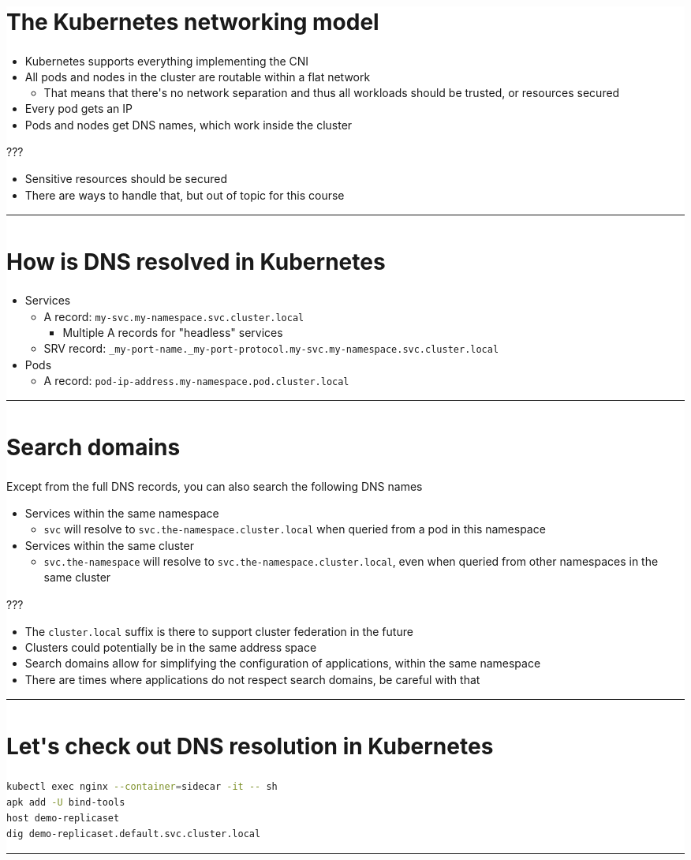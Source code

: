 
# The Kubernetes networking model

* Kubernetes supports everything implementing the CNI
* All pods and nodes in the cluster are routable within a flat network
  * That means that there's no network separation and thus all workloads should be trusted, or resources secured
* Every pod gets an IP
* Pods and nodes get DNS names, which work inside the cluster

???

* Sensitive resources should be secured
* There are ways to handle that, but out of topic for this course

---

# How is DNS resolved in Kubernetes

* Services
    * A record: `my-svc.my-namespace.svc.cluster.local`
        * Multiple A records for "headless" services
    * SRV record: `_my-port-name._my-port-protocol.my-svc.my-namespace.svc.cluster.local`
* Pods
    * A record: `pod-ip-address.my-namespace.pod.cluster.local`

---

# Search domains

Except from the full DNS records, you can also search the following DNS names

* Services within the same namespace
  * `svc` will resolve to `svc.the-namespace.cluster.local` when queried from a pod in this namespace
* Services within the same cluster
  * `svc.the-namespace` will resolve to `svc.the-namespace.cluster.local`, even when queried from other namespaces in the same cluster

???

* The `cluster.local` suffix is there to support cluster federation in the future
* Clusters could potentially be in the same address space
* Search domains allow for simplifying the configuration of applications, within the same namespace
* There are times where applications do not respect search domains, be careful with that

---

# Let's check out DNS resolution in Kubernetes

```bash
kubectl exec nginx --container=sidecar -it -- sh
apk add -U bind-tools
host demo-replicaset
dig demo-replicaset.default.svc.cluster.local
```

---